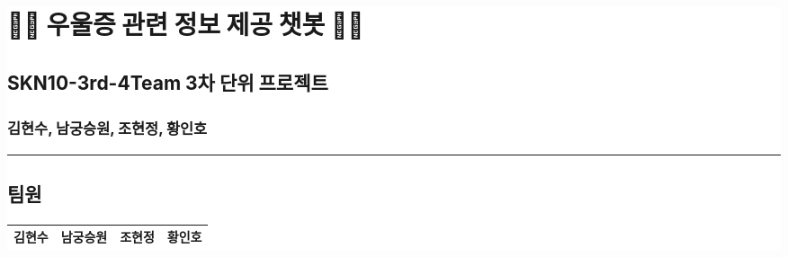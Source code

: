 

# 🤖💬 우울증 관련 정보 제공 챗봇 🤖💬
## SKN10-3rd-4Team 3차 단위 프로젝트
### 김현수, 남궁승원, 조현정, 황인호

---

## 팀원

| 김현수 | 남궁승원 | 조현정 | 황인호 |
|:----------:|:----------:|:----------:|:----------:|